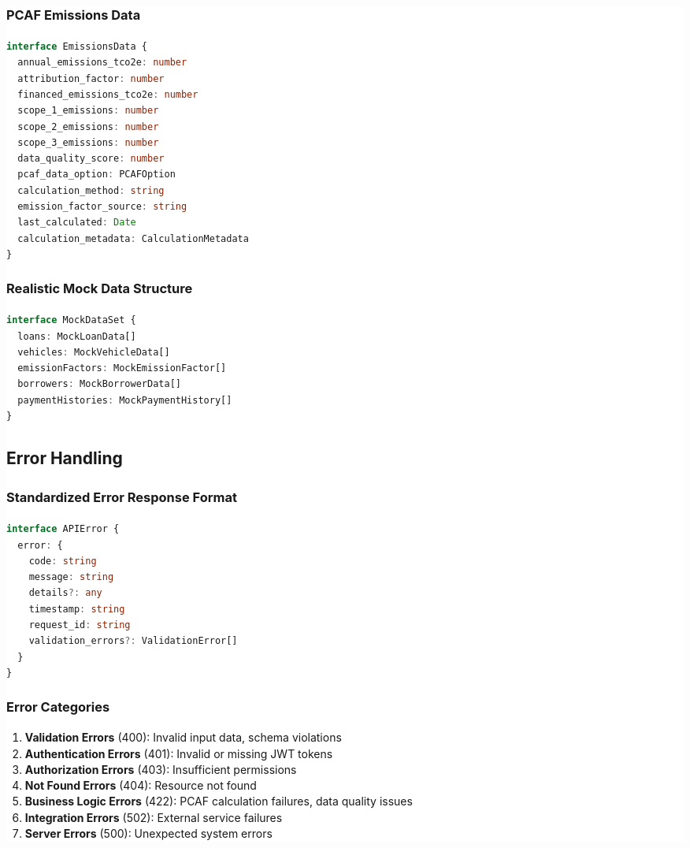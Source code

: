 ### PCAF Emissions Data
```typescript
interface EmissionsData {
  annual_emissions_tco2e: number
  attribution_factor: number
  financed_emissions_tco2e: number
  scope_1_emissions: number
  scope_2_emissions: number
  scope_3_emissions: number
  data_quality_score: number
  pcaf_data_option: PCAFOption
  calculation_method: string
  emission_factor_source: string
  last_calculated: Date
  calculation_metadata: CalculationMetadata
}
```

### Realistic Mock Data Structure
```typescript
interface MockDataSet {
  loans: MockLoanData[]
  vehicles: MockVehicleData[]
  emissionFactors: MockEmissionFactor[]
  borrowers: MockBorrowerData[]
  paymentHistories: MockPaymentHistory[]
}
```

## Error Handling

### Standardized Error Response Format
```typescript
interface APIError {
  error: {
    code: string
    message: string
    details?: any
    timestamp: string
    request_id: string
    validation_errors?: ValidationError[]
  }
}
```

### Error Categories
1. **Validation Errors** (400): Invalid input data, schema violations
2. **Authentication Errors** (401): Invalid or missing JWT tokens
3. **Authorization Errors** (403): Insufficient permissions
4. **Not Found Errors** (404): Resource not found
5. **Business Logic Errors** (422): PCAF calculation failures, data quality issues
6. **Integration Errors** (502): External service failures
7. **Server Errors** (500): Unexpected system errors
